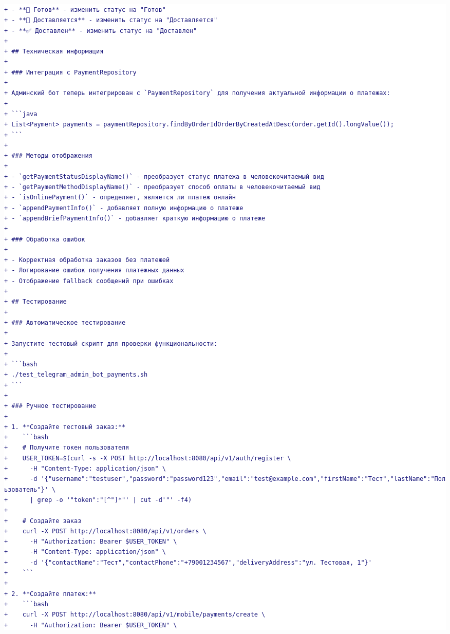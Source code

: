 ```diff
+ - **🍕 Готов** - изменить статус на "Готов"
+ - **🚗 Доставляется** - изменить статус на "Доставляется"
+ - **✅ Доставлен** - изменить статус на "Доставлен"
+ 
+ ## Техническая информация
+ 
+ ### Интеграция с PaymentRepository
+ 
+ Админский бот теперь интегрирован с `PaymentRepository` для получения актуальной информации о платежах:
+ 
+ ```java
+ List<Payment> payments = paymentRepository.findByOrderIdOrderByCreatedAtDesc(order.getId().longValue());
+ ```
+ 
+ ### Методы отображения
+ 
+ - `getPaymentStatusDisplayName()` - преобразует статус платежа в человекочитаемый вид
+ - `getPaymentMethodDisplayName()` - преобразует способ оплаты в человекочитаемый вид
+ - `isOnlinePayment()` - определяет, является ли платеж онлайн
+ - `appendPaymentInfo()` - добавляет полную информацию о платеже
+ - `appendBriefPaymentInfo()` - добавляет краткую информацию о платеже
+ 
+ ### Обработка ошибок
+ 
+ - Корректная обработка заказов без платежей
+ - Логирование ошибок получения платежных данных
+ - Отображение fallback сообщений при ошибках
+ 
+ ## Тестирование
+ 
+ ### Автоматическое тестирование
+ 
+ Запустите тестовый скрипт для проверки функциональности:
+ 
+ ```bash
+ ./test_telegram_admin_bot_payments.sh
+ ```
+ 
+ ### Ручное тестирование
+ 
+ 1. **Создайте тестовый заказ:**
+    ```bash
+    # Получите токен пользователя
+    USER_TOKEN=$(curl -s -X POST http://localhost:8080/api/v1/auth/register \
+      -H "Content-Type: application/json" \
+      -d '{"username":"testuser","password":"password123","email":"test@example.com","firstName":"Тест","lastName":"Пользователь"}' \
+      | grep -o '"token":"[^"]*"' | cut -d'"' -f4)
+    
+    # Создайте заказ
+    curl -X POST http://localhost:8080/api/v1/orders \
+      -H "Authorization: Bearer $USER_TOKEN" \
+      -H "Content-Type: application/json" \
+      -d '{"contactName":"Тест","contactPhone":"+79001234567","deliveryAddress":"ул. Тестовая, 1"}'
+    ```
+ 
+ 2. **Создайте платеж:**
+    ```bash
+    curl -X POST http://localhost:8080/api/v1/mobile/payments/create \
+      -H "Authorization: Bearer $USER_TOKEN" \
```